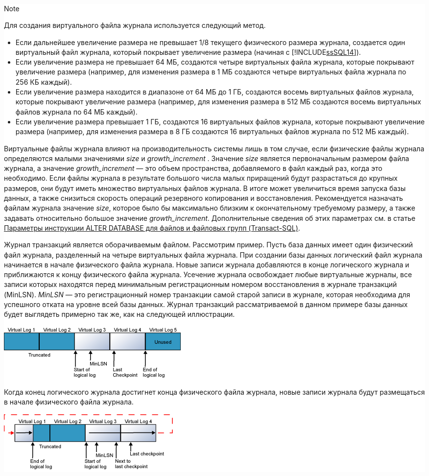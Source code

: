 > [!NOTE]
> Для создания виртуального файла журнала используется следующий метод.
> - Если дальнейшее увеличение размера не превышает 1/8 текущего физического размера журнала, создается один виртуальный файл журнала, который покрывает увеличение размера (начиная с [!INCLUDE[ssSQL14](../includes/sssql14-md.md)]).
> - Если увеличение размера не превышает 64 МБ, создаются четыре виртуальных файла журнала, которые покрывают увеличение размера (например, для изменения размера в 1 МБ создаются четыре виртуальных файла журнала по 256 КБ каждый).
> - Если увеличение размера находится в диапазоне от 64 МБ до 1 ГБ, создаются восемь виртуальных файлов журнала, которые покрывают увеличение размера (например, для изменения размера в 512 МБ создаются восемь виртуальных файлов журнала по 64 МБ каждый).
> - Если увеличение размера превышает 1 ГБ, создаются 16 виртуальных файлов журнала, которые покрывают увеличение размера (например, для изменения размера в 8 ГБ создаются 16 виртуальных файлов журнала по 512 МБ каждый).

 Виртуальные файлы журнала влияют на производительность системы лишь в том случае, если физические файлы журнала определяются малыми значениями *size* и *growth_increment* . Значение *size* является первоначальным размером файла журнала, а значение *growth_increment* — это объем пространства, добавляемого в файл каждый раз, когда это необходимо. Если файлы журнала в результате большого числа малых приращений будут разрастаться до крупных размеров, они будут иметь множество виртуальных файлов журнала. В итоге может увеличиться время запуска базы данных, а также снизиться скорость операций резервного копирования и восстановления. Рекомендуется назначать файлам журнала значение *size*, которое было бы максимально близким к окончательному требуемому размеру, а также задавать относительно большое значение *growth_increment*. Дополнительные сведения об этих параметрах см. в статье [Параметры инструкции ALTER DATABASE для файлов и файловых групп &#40;Transact-SQL&#41;](../t-sql/statements/alter-database-transact-sql-file-and-filegroup-options.md).  
  
 Журнал транзакций является оборачиваемым файлом. Рассмотрим пример. Пусть база данных имеет один физический файл журнала, разделенный на четыре виртуальных файла журнала. При создании базы данных логический файл журнала начинается в начале физического файла журнала. Новые записи журнала добавляются в конце логического журнала и приближаются к концу физического файла журнала. Усечение журнала освобождает любые виртуальные журналы, все записи которых находятся перед минимальным регистрационным номером восстановления в журнале транзакций (MinLSN). *MinLSN* — это регистрационный номер транзакции самой старой записи в журнале, которая необходима для успешного отката на уровне всей базы данных. Журнал транзакций рассматриваемой в данном примере базы данных будет выглядеть примерно так же, как на следующей иллюстрации.  
  
 ![журнал_транзакций_3](../relational-databases/media/tranlog3.gif)  
  
 Когда конец логического журнала достигнет конца физического файла журнала, новые записи журнала будут размещаться в начале физического файла журнала.  
  
![журнал_транзакций_4](../relational-databases/media/tranlog4.gif)   
  